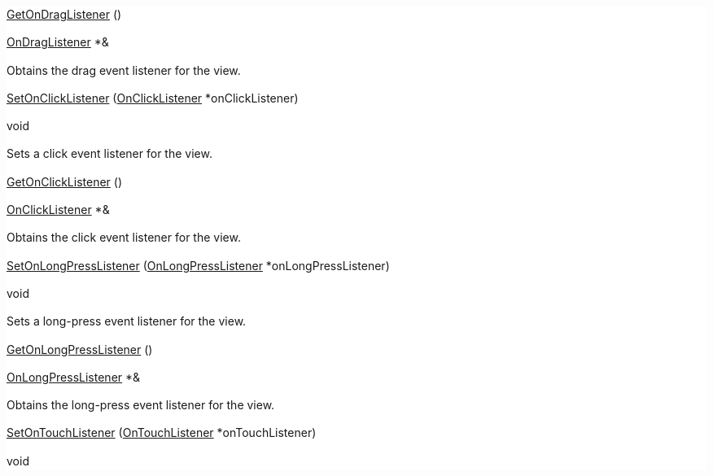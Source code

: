 </td>
</tr>
<tr id="row316041306093533"><td class="cellrowborder" valign="top" width="50%" headers="mcps1.1.3.1.1 "><p id="p380999950093533"><a name="p380999950093533"></a><a name="p380999950093533"></a><a href="graphic.md#ga45a02cba4887c5c0b8e243941bcdc5cb">GetOnDragListener</a> ()</p>
</td>
<td class="cellrowborder" valign="top" width="50%" headers="mcps1.1.3.1.2 "><p id="p2141482356093533"><a name="p2141482356093533"></a><a name="p2141482356093533"></a><a href="ohos-uiview-ondraglistener.md">OnDragListener</a> *&amp; </p>
<p id="p675626532093533"><a name="p675626532093533"></a><a name="p675626532093533"></a>Obtains the drag event listener for the view. </p>
</td>
</tr>
<tr id="row1814426537093533"><td class="cellrowborder" valign="top" width="50%" headers="mcps1.1.3.1.1 "><p id="p833241540093533"><a name="p833241540093533"></a><a name="p833241540093533"></a><a href="graphic.md#ga4564bf8d8c7184e9c02bf33c9e171fa3">SetOnClickListener</a> (<a href="ohos-uiview-onclicklistener.md">OnClickListener</a> *onClickListener)</p>
</td>
<td class="cellrowborder" valign="top" width="50%" headers="mcps1.1.3.1.2 "><p id="p213527997093533"><a name="p213527997093533"></a><a name="p213527997093533"></a>void </p>
<p id="p1769977117093533"><a name="p1769977117093533"></a><a name="p1769977117093533"></a>Sets a click event listener for the view. </p>
</td>
</tr>
<tr id="row54505914093533"><td class="cellrowborder" valign="top" width="50%" headers="mcps1.1.3.1.1 "><p id="p851623751093533"><a name="p851623751093533"></a><a name="p851623751093533"></a><a href="graphic.md#ga35e885cb380c37245fa4305bba10cd4a">GetOnClickListener</a> ()</p>
</td>
<td class="cellrowborder" valign="top" width="50%" headers="mcps1.1.3.1.2 "><p id="p1412435363093533"><a name="p1412435363093533"></a><a name="p1412435363093533"></a><a href="ohos-uiview-onclicklistener.md">OnClickListener</a> *&amp; </p>
<p id="p73130781093533"><a name="p73130781093533"></a><a name="p73130781093533"></a>Obtains the click event listener for the view. </p>
</td>
</tr>
<tr id="row444376533093533"><td class="cellrowborder" valign="top" width="50%" headers="mcps1.1.3.1.1 "><p id="p166346985093533"><a name="p166346985093533"></a><a name="p166346985093533"></a><a href="graphic.md#gabcbe7a0adce600424f7f0d5a7396eb5b">SetOnLongPressListener</a> (<a href="ohos-uiview-onlongpresslistener.md">OnLongPressListener</a> *onLongPressListener)</p>
</td>
<td class="cellrowborder" valign="top" width="50%" headers="mcps1.1.3.1.2 "><p id="p318618652093533"><a name="p318618652093533"></a><a name="p318618652093533"></a>void </p>
<p id="p881729093533"><a name="p881729093533"></a><a name="p881729093533"></a>Sets a long-press event listener for the view. </p>
</td>
</tr>
<tr id="row2832473093533"><td class="cellrowborder" valign="top" width="50%" headers="mcps1.1.3.1.1 "><p id="p1731388870093533"><a name="p1731388870093533"></a><a name="p1731388870093533"></a><a href="graphic.md#gaafd4d354f5f111e758d046109fd7f656">GetOnLongPressListener</a> ()</p>
</td>
<td class="cellrowborder" valign="top" width="50%" headers="mcps1.1.3.1.2 "><p id="p1471267370093533"><a name="p1471267370093533"></a><a name="p1471267370093533"></a><a href="ohos-uiview-onlongpresslistener.md">OnLongPressListener</a> *&amp; </p>
<p id="p61664582093533"><a name="p61664582093533"></a><a name="p61664582093533"></a>Obtains the long-press event listener for the view. </p>
</td>
</tr>
<tr id="row324558249093533"><td class="cellrowborder" valign="top" width="50%" headers="mcps1.1.3.1.1 "><p id="p997662792093533"><a name="p997662792093533"></a><a name="p997662792093533"></a><a href="graphic.md#gadd697fbf481f98d9d6ca8b67390071af">SetOnTouchListener</a> (<a href="ohos-uiview-ontouchlistener.md">OnTouchListener</a> *onTouchListener)</p>
</td>
<td class="cellrowborder" valign="top" width="50%" headers="mcps1.1.3.1.2 "><p id="p437401881093533"><a name="p437401881093533"></a><a name="p437401881093533"></a>void </p>